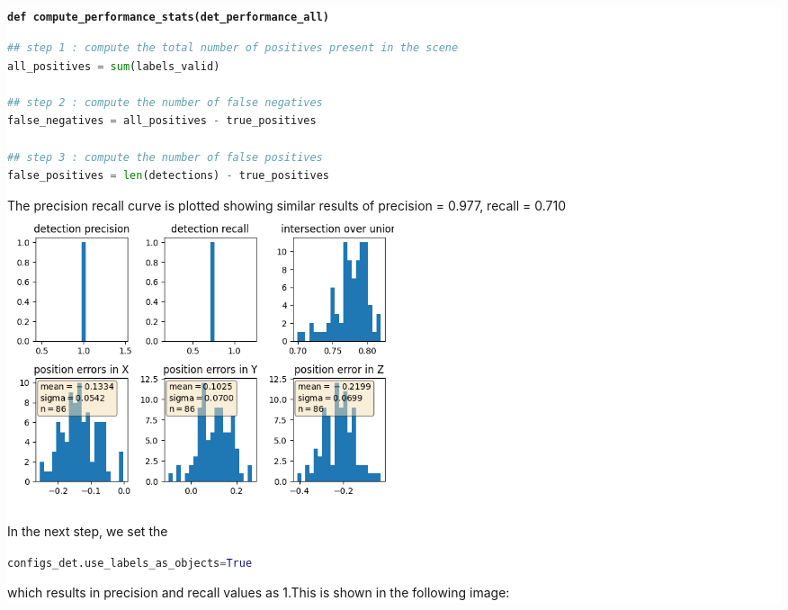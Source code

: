 ```python
```

**`def compute_performance_stats(det_performance_all)`**
```python
## step 1 : compute the total number of positives present in the scene
all_positives = sum(labels_valid)

## step 2 : compute the number of false negatives
false_negatives = all_positives - true_positives

## step 3 : compute the number of false positives
false_positives = len(detections) - true_positives
```

The precision recall curve is plotted showing similar results of precision = 0.977, recall = 0.710
 <img src="./img/Figure_1.png" width=50% height=50%>

In the next step, we set the
```python
configs_det.use_labels_as_objects=True
```
which results in precision and recall values as 1.This is shown in the following image: